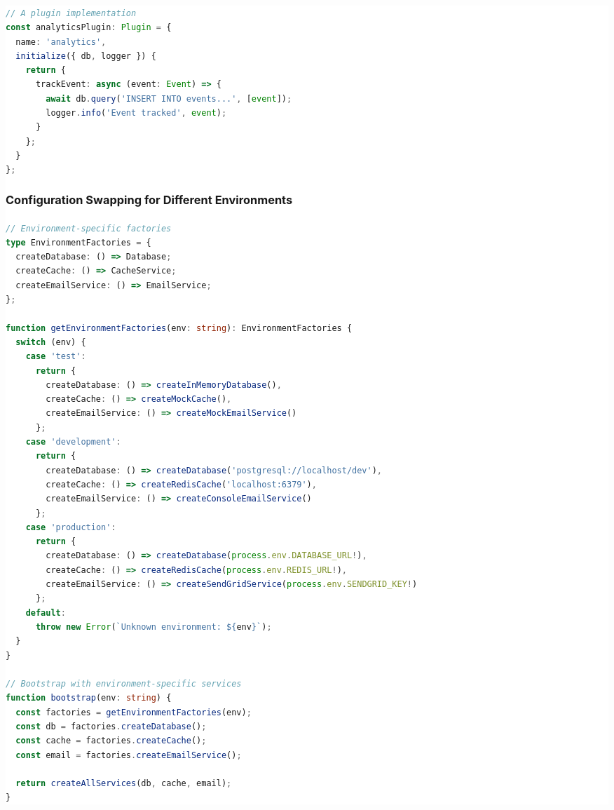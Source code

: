 ```typescript
// A plugin implementation
const analyticsPlugin: Plugin = {
  name: 'analytics',
  initialize({ db, logger }) {
    return {
      trackEvent: async (event: Event) => {
        await db.query('INSERT INTO events...', [event]);
        logger.info('Event tracked', event);
      }
    };
  }
};
```

### Configuration Swapping for Different Environments

```typescript
// Environment-specific factories
type EnvironmentFactories = {
  createDatabase: () => Database;
  createCache: () => CacheService;
  createEmailService: () => EmailService;
};

function getEnvironmentFactories(env: string): EnvironmentFactories {
  switch (env) {
    case 'test':
      return {
        createDatabase: () => createInMemoryDatabase(),
        createCache: () => createMockCache(),
        createEmailService: () => createMockEmailService()
      };
    case 'development':
      return {
        createDatabase: () => createDatabase('postgresql://localhost/dev'),
        createCache: () => createRedisCache('localhost:6379'),
        createEmailService: () => createConsoleEmailService()
      };
    case 'production':
      return {
        createDatabase: () => createDatabase(process.env.DATABASE_URL!),
        createCache: () => createRedisCache(process.env.REDIS_URL!),
        createEmailService: () => createSendGridService(process.env.SENDGRID_KEY!)
      };
    default:
      throw new Error(`Unknown environment: ${env}`);
  }
}

// Bootstrap with environment-specific services
function bootstrap(env: string) {
  const factories = getEnvironmentFactories(env);
  const db = factories.createDatabase();
  const cache = factories.createCache();
  const email = factories.createEmailService();
  
  return createAllServices(db, cache, email);
}
```
